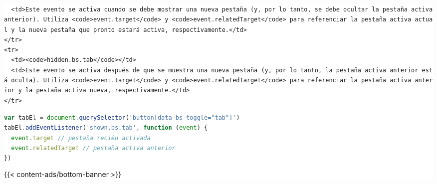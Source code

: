       <td>Este evento se activa cuando se debe mostrar una nueva pestaña (y, por lo tanto, se debe ocultar la pestaña activa anterior). Utiliza <code>event.target</code> y <code>event.relatedTarget</code> para referenciar la pestaña activa actual y la nueva pestaña que pronto estará activa, respectivamente.</td>
    </tr>
    <tr>
      <td><code>hidden.bs.tab</code></td>
      <td>Este evento se activa después de que se muestra una nueva pestaña (y, por lo tanto, la pestaña activa anterior está oculta). Utiliza <code>event.target</code> y <code>event.relatedTarget</code> para referenciar la pestaña activa anterior y la pestaña activa nueva, respectivamente.</td>
    </tr>
  </tbody>
</table>

```js
var tabEl = document.querySelector('button[data-bs-toggle="tab"]')
tabEl.addEventListener('shown.bs.tab', function (event) {
  event.target // pestaña recién activada
  event.relatedTarget // pestaña activa anterior
})
```

{{< content-ads/bottom-banner >}}